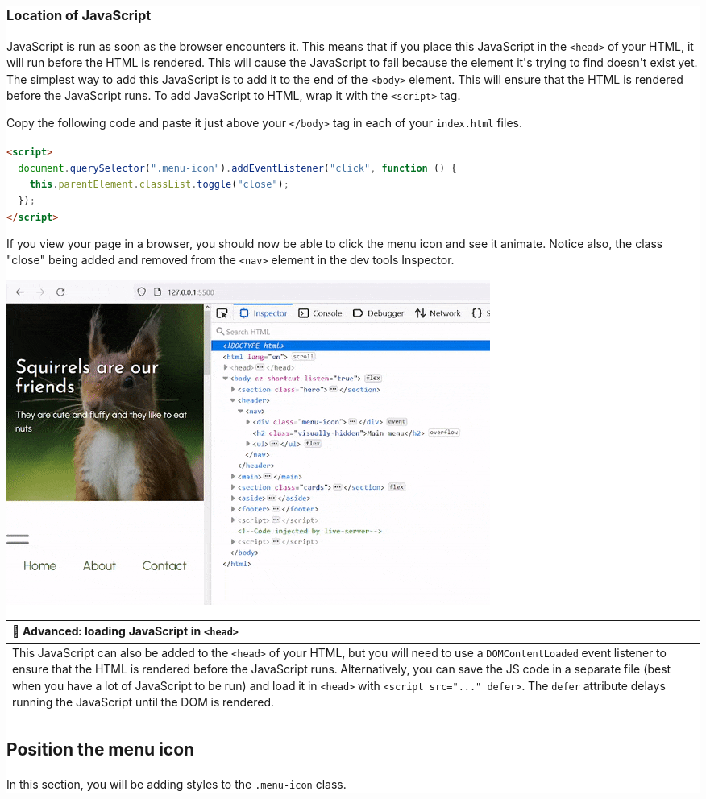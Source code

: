 ### Location of JavaScript

JavaScript is run as soon as the browser encounters it. This means that if you place this JavaScript in the `<head>` of your HTML, it will run before the HTML is rendered. This will cause the JavaScript to fail because the element it's trying to find doesn't exist yet. The simplest way to add this JavaScript is to add it to the end of the `<body>` element. This will ensure that the HTML is rendered before the JavaScript runs. To add JavaScript to HTML, wrap it with the `<script>` tag.

Copy the following code and paste it just above your `</body>` tag in each of your `index.html` files.

```html
<script>
  document.querySelector(".menu-icon").addEventListener("click", function () {
    this.parentElement.classList.toggle("close");
  });
</script>
```

If you view your page in a browser, you should now be able to click the menu icon and see it animate. Notice also, the class "close" being added and removed from the `<nav>` element in the dev tools Inspector.

![menu icon animation](readme-assets/js.gif)

| :medal_sports: Advanced: loading JavaScript in `<head>`                                                                                                                                                                                                                                                                                                                                                                                            |
| :------------------------------------------------------------------------------------------------------------------------------------------------------------------------------------------------------------------------------------------------------------------------------------------------------------------------------------------------------------------------------------------------------------------------------------------------- |
| This JavaScript can also be added to the `<head>` of your HTML, but you will need to use a `DOMContentLoaded` event listener to ensure that the HTML is rendered before the JavaScript runs. Alternatively, you can save the JS code in a separate file (best when you have a lot of JavaScript to be run) and load it in `<head>` with `<script src="..." defer>`. The `defer` attribute delays running the JavaScript until the DOM is rendered. |

## Position the menu icon

In this section, you will be adding styles to the `.menu-icon` class.
